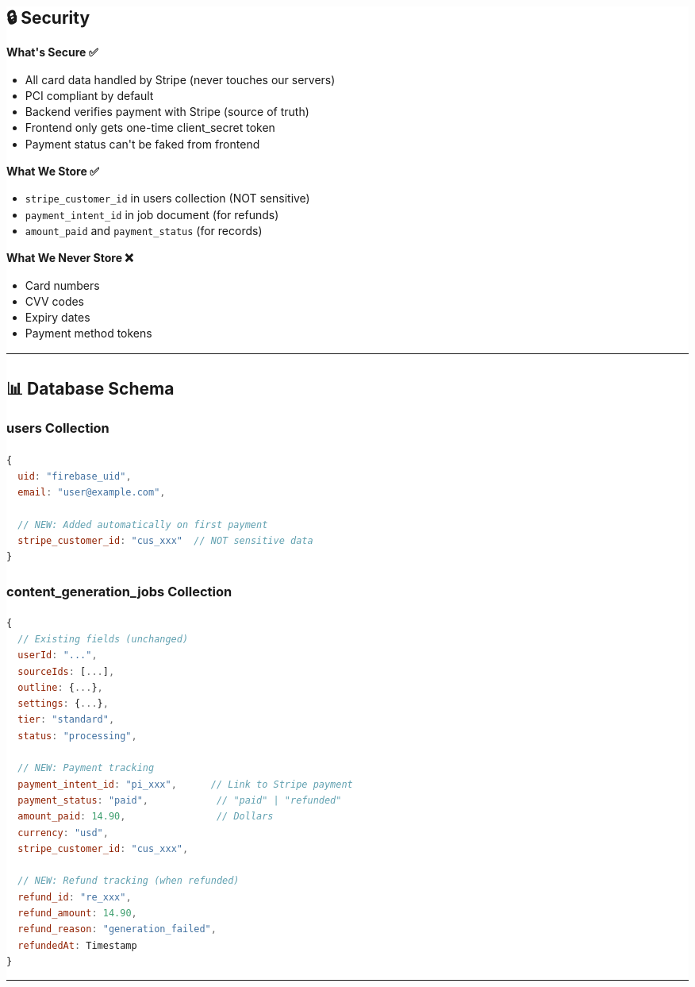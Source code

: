 ## 🔒 Security

**What's Secure ✅**
- All card data handled by Stripe (never touches our servers)
- PCI compliant by default
- Backend verifies payment with Stripe (source of truth)
- Frontend only gets one-time client_secret token
- Payment status can't be faked from frontend

**What We Store ✅**
- `stripe_customer_id` in users collection (NOT sensitive)
- `payment_intent_id` in job document (for refunds)
- `amount_paid` and `payment_status` (for records)

**What We Never Store ❌**
- Card numbers
- CVV codes
- Expiry dates
- Payment method tokens

---

## 📊 Database Schema

### users Collection
```javascript
{
  uid: "firebase_uid",
  email: "user@example.com",

  // NEW: Added automatically on first payment
  stripe_customer_id: "cus_xxx"  // NOT sensitive data
}
```

### content_generation_jobs Collection
```javascript
{
  // Existing fields (unchanged)
  userId: "...",
  sourceIds: [...],
  outline: {...},
  settings: {...},
  tier: "standard",
  status: "processing",

  // NEW: Payment tracking
  payment_intent_id: "pi_xxx",      // Link to Stripe payment
  payment_status: "paid",            // "paid" | "refunded"
  amount_paid: 14.90,                // Dollars
  currency: "usd",
  stripe_customer_id: "cus_xxx",

  // NEW: Refund tracking (when refunded)
  refund_id: "re_xxx",
  refund_amount: 14.90,
  refund_reason: "generation_failed",
  refundedAt: Timestamp
}
```

---
